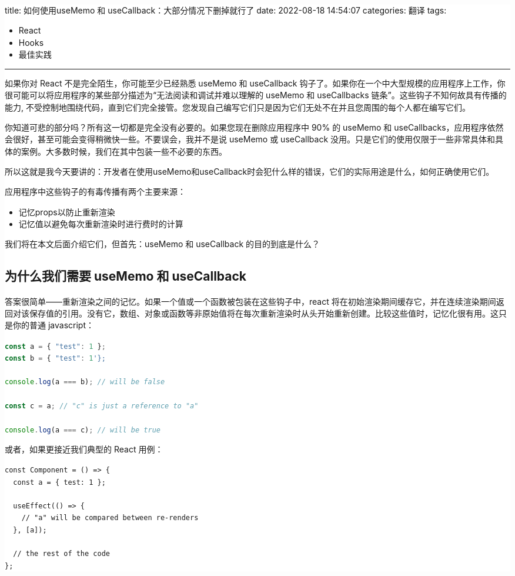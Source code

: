 title: 如何使用useMemo 和 useCallback：大部分情况下删掉就行了
date: 2022-08-18 14:54:07
categories: 翻译
tags: 

  - React
  - Hooks
  - 最佳实践
---

如果你对 React 不是完全陌生，你可能至少已经熟悉 useMemo 和 useCallback 钩子了。如果你在一个中大型规模的应用程序上工作，你很可能可以将应用程序的某些部分描述为“无法阅读和调试并难以理解的 useMemo 和 useCallbacks 链条”。这些钩子不知何故具有传播的能力, 不受控制地围绕代码，直到它们完全接管。您发现自己编写它们只是因为它们无处不在并且您周围的每个人都在编写它们。

你知道可悲的部分吗？所有这一切都是完全没有必要的。如果您现在删除应用程序中 90% 的 useMemo 和 useCallbacks，应用程序依然会很好，甚至可能会变得稍微快一些。不要误会，我并不是说 useMemo 或 useCallback 没用。只是它们的使用仅限于一些非常具体和具体的案例。大多数时候，我们在其中包装一些不必要的东西。

所以这就是我今天要讲的：开发者在使用useMemo和useCallback时会犯什么样的错误，它们的实际用途是什么，如何正确使用它们。

应用程序中这些钩子的有毒传播有两个主要来源：


- 记忆props以防止重新渲染
- 记忆值以避免每次重新渲染时进行费时的计算

我们将在本文后面介绍它们，但首先：useMemo 和 useCallback 的目的到底是什么？

## 为什么我们需要 useMemo 和 useCallback

答案很简单——重新渲染之间的记忆。如果一个值或一个函数被包装在这些钩子中，react 将在初始渲染期间缓存它，并在连续渲染期间返回对该保存值的引用。没有它，数组、对象或函数等非原始值将在每次重新渲染时从头开始重新创建。比较这些值时，记忆化很有用。这只是你的普通 javascript：

```javascript
const a = { "test": 1 };
const b = { "test": 1'};

console.log(a === b); // will be false

const c = a; // "c" is just a reference to "a"

console.log(a === c); // will be true
```

或者，如果更接近我们典型的 React 用例：

```react
const Component = () => {
  const a = { test: 1 };

  useEffect(() => {
    // "a" will be compared between re-renders
  }, [a]);

  // the rest of the code
};
```
